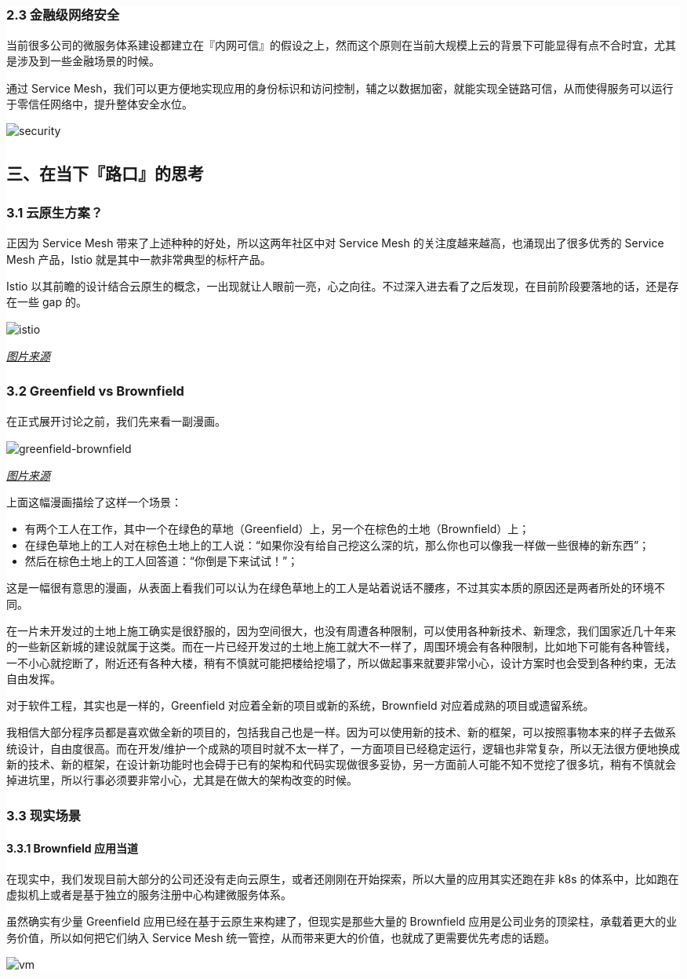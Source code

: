 ### 2.3 金融级网络安全

当前很多公司的微服务体系建设都建立在『内网可信』的假设之上，然而这个原则在当前大规模上云的背景下可能显得有点不合时宜，尤其是涉及到一些金融场景的时候。

通过 Service Mesh，我们可以更方便地实现应用的身份标识和访问控制，辅之以数据加密，就能实现全链路可信，从而使得服务可以运行于零信任网络中，提升整体安全水位。

![security](https://cdn.nlark.com/yuque/0/2019/png/226702/1575015733267-0b7d1b6a-b9f8-4132-9cfd-25db467b7161.png)

## 三、在当下『路口』的思考

### 3.1 云原生方案？

正因为 Service Mesh 带来了上述种种的好处，所以这两年社区中对 Service Mesh 的关注度越来越高，也涌现出了很多优秀的 Service Mesh 产品，Istio 就是其中一款非常典型的标杆产品。

Istio 以其前瞻的设计结合云原生的概念，一出现就让人眼前一亮，心之向往。不过深入进去看了之后发现，在目前阶段要落地的话，还是存在一些 gap 的。

![istio](https://cdn.nlark.com/yuque/0/2019/png/226702/1575015733260-d2ca5457-3aaa-47cb-88eb-a3a360523a3f.png)

[_图片来源_](https://istio.io/docs/concepts/what-is-istio/)

### 3.2 Greenfield vs Brownfield

在正式展开讨论之前，我们先来看一副漫画。

![greenfield-brownfield](https://cdn.nlark.com/yuque/0/2019/png/226702/1575015733270-a05b3046-bb2f-45a3-940a-9e2c66dc7504.png)

[_图片来源_](https://faasandfurious.com/90)

上面这幅漫画描绘了这样一个场景：

- 有两个工人在工作，其中一个在绿色的草地（Greenfield）上，另一个在棕色的土地（Brownfield）上；
- 在绿色草地上的工人对在棕色土地上的工人说：“如果你没有给自己挖这么深的坑，那么你也可以像我一样做一些很棒的新东西”；
- 然后在棕色土地上的工人回答道：“你倒是下来试试！”；

这是一幅很有意思的漫画，从表面上看我们可以认为在绿色草地上的工人是站着说话不腰疼，不过其实本质的原因还是两者所处的环境不同。

在一片未开发过的土地上施工确实是很舒服的，因为空间很大，也没有周遭各种限制，可以使用各种新技术、新理念，我们国家近几十年来的一些新区新城的建设就属于这类。而在一片已经开发过的土地上施工就大不一样了，周围环境会有各种限制，比如地下可能有各种管线，一不小心就挖断了，附近还有各种大楼，稍有不慎就可能把楼给挖塌了，所以做起事来就要非常小心，设计方案时也会受到各种约束，无法自由发挥。

对于软件工程，其实也是一样的，Greenfield 对应着全新的项目或新的系统，Brownfield 对应着成熟的项目或遗留系统。

我相信大部分程序员都是喜欢做全新的项目的，包括我自己也是一样。因为可以使用新的技术、新的框架，可以按照事物本来的样子去做系统设计，自由度很高。而在开发/维护一个成熟的项目时就不太一样了，一方面项目已经稳定运行，逻辑也非常复杂，所以无法很方便地换成新的技术、新的框架，在设计新功能时也会碍于已有的架构和代码实现做很多妥协，另一方面前人可能不知不觉挖了很多坑，稍有不慎就会掉进坑里，所以行事必须要非常小心，尤其是在做大的架构改变的时候。

### 3.3 现实场景

#### 3.3.1 Brownfield 应用当道

在现实中，我们发现目前大部分的公司还没有走向云原生，或者还刚刚在开始探索，所以大量的应用其实还跑在非 k8s 的体系中，比如跑在虚拟机上或者是基于独立的服务注册中心构建微服务体系。

虽然确实有少量 Greenfield 应用已经在基于云原生来构建了，但现实是那些大量的 Brownfield 应用是公司业务的顶梁柱，承载着更大的业务价值，所以如何把它们纳入 Service Mesh 统一管控，从而带来更大的价值，也就成了更需要优先考虑的话题。

![vm](https://cdn.nlark.com/yuque/0/2019/png/226702/1575015733259-bbd4c49e-8aab-44c1-b717-736f4e042509.png) 
